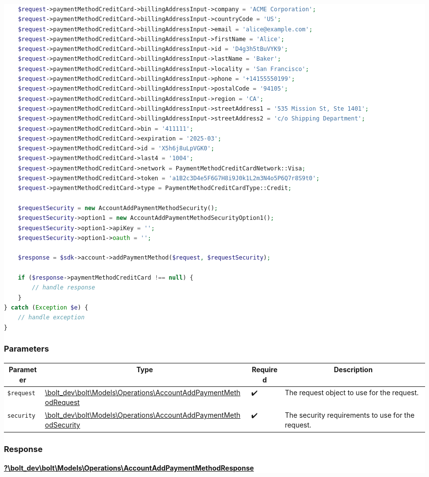 ```php
    $request->paymentMethodCreditCard->billingAddressInput->company = 'ACME Corporation';
    $request->paymentMethodCreditCard->billingAddressInput->countryCode = 'US';
    $request->paymentMethodCreditCard->billingAddressInput->email = 'alice@example.com';
    $request->paymentMethodCreditCard->billingAddressInput->firstName = 'Alice';
    $request->paymentMethodCreditCard->billingAddressInput->id = 'D4g3h5tBuVYK9';
    $request->paymentMethodCreditCard->billingAddressInput->lastName = 'Baker';
    $request->paymentMethodCreditCard->billingAddressInput->locality = 'San Francisco';
    $request->paymentMethodCreditCard->billingAddressInput->phone = '+14155550199';
    $request->paymentMethodCreditCard->billingAddressInput->postalCode = '94105';
    $request->paymentMethodCreditCard->billingAddressInput->region = 'CA';
    $request->paymentMethodCreditCard->billingAddressInput->streetAddress1 = '535 Mission St, Ste 1401';
    $request->paymentMethodCreditCard->billingAddressInput->streetAddress2 = 'c/o Shipping Department';
    $request->paymentMethodCreditCard->bin = '411111';
    $request->paymentMethodCreditCard->expiration = '2025-03';
    $request->paymentMethodCreditCard->id = 'X5h6j8uLpVGK0';
    $request->paymentMethodCreditCard->last4 = '1004';
    $request->paymentMethodCreditCard->network = PaymentMethodCreditCardNetwork::Visa;
    $request->paymentMethodCreditCard->token = 'a1B2c3D4e5F6G7H8i9J0k1L2m3N4o5P6Q7r8S9t0';
    $request->paymentMethodCreditCard->type = PaymentMethodCreditCardType::Credit;

    $requestSecurity = new AccountAddPaymentMethodSecurity();
    $requestSecurity->option1 = new AccountAddPaymentMethodSecurityOption1();
    $requestSecurity->option1->apiKey = '';
    $requestSecurity->option1->oauth = '';

    $response = $sdk->account->addPaymentMethod($request, $requestSecurity);

    if ($response->paymentMethodCreditCard !== null) {
        // handle response
    }
} catch (Exception $e) {
    // handle exception
}
```

### Parameters

| Parameter                                                                                                                      | Type                                                                                                                           | Required                                                                                                                       | Description                                                                                                                    |
| ------------------------------------------------------------------------------------------------------------------------------ | ------------------------------------------------------------------------------------------------------------------------------ | ------------------------------------------------------------------------------------------------------------------------------ | ------------------------------------------------------------------------------------------------------------------------------ |
| `$request`                                                                                                                     | [\bolt_dev\bolt\Models\Operations\AccountAddPaymentMethodRequest](../../models/operations/AccountAddPaymentMethodRequest.md)   | :heavy_check_mark:                                                                                                             | The request object to use for the request.                                                                                     |
| `security`                                                                                                                     | [\bolt_dev\bolt\Models\Operations\AccountAddPaymentMethodSecurity](../../models/operations/AccountAddPaymentMethodSecurity.md) | :heavy_check_mark:                                                                                                             | The security requirements to use for the request.                                                                              |


### Response

**[?\bolt_dev\bolt\Models\Operations\AccountAddPaymentMethodResponse](../../models/operations/AccountAddPaymentMethodResponse.md)**
